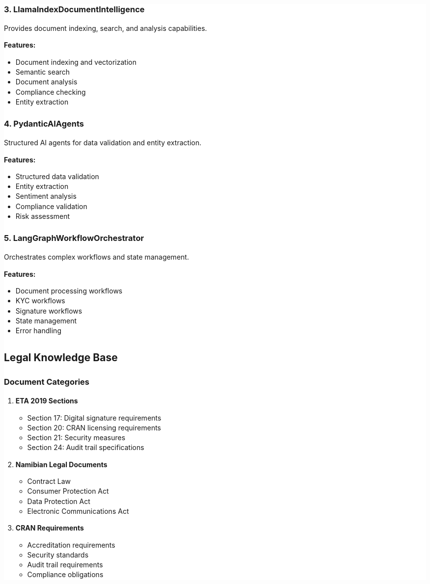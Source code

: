 ### 3. LlamaIndexDocumentIntelligence

Provides document indexing, search, and analysis capabilities.

**Features:**
- Document indexing and vectorization
- Semantic search
- Document analysis
- Compliance checking
- Entity extraction

### 4. PydanticAIAgents

Structured AI agents for data validation and entity extraction.

**Features:**
- Structured data validation
- Entity extraction
- Sentiment analysis
- Compliance validation
- Risk assessment

### 5. LangGraphWorkflowOrchestrator

Orchestrates complex workflows and state management.

**Features:**
- Document processing workflows
- KYC workflows
- Signature workflows
- State management
- Error handling

## Legal Knowledge Base

### Document Categories

1. **ETA 2019 Sections**
   - Section 17: Digital signature requirements
   - Section 20: CRAN licensing requirements
   - Section 21: Security measures
   - Section 24: Audit trail specifications

2. **Namibian Legal Documents**
   - Contract Law
   - Consumer Protection Act
   - Data Protection Act
   - Electronic Communications Act

3. **CRAN Requirements**
   - Accreditation requirements
   - Security standards
   - Audit trail requirements
   - Compliance obligations
